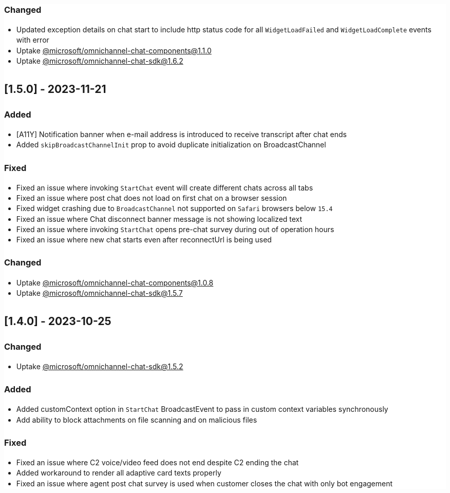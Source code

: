 ### Changed

- Updated exception details on chat start to include http status code for all `WidgetLoadFailed` and `WidgetLoadComplete` events with error
- Uptake [@microsoft/omnichannel-chat-components@1.1.0](https://www.npmjs.com/package/@microsoft/omnichannel-chat-components/v/1.1.0)
- Uptake [@microsoft/omnichannel-chat-sdk@1.6.2](https://www.npmjs.com/package/@microsoft/omnichannel-chat-sdk/v/1.6.2)

## [1.5.0] - 2023-11-21

### Added

- [A11Y] Notification banner when e-mail address is introduced to receive transcript after chat ends
- Added `skipBroadcastChannelInit` prop to avoid duplicate initialization on BroadcastChannel

### Fixed

- Fixed an issue where invoking `StartChat` event will create different chats across all tabs
- Fixed an issue where post chat does not load on first chat on a browser session
- Fixed widget crashing due to `BroadcastChannel` not supported on `Safari` browsers below `15.4`
- Fixed an issue where Chat disconnect banner message is not showing localized text
- Fixed an issue where invoking `StartChat` opens pre-chat survey during out of operation hours
- Fixed an issue where new chat starts even after reconnectUrl is being used

### Changed

- Uptake [@microsoft/omnichannel-chat-components@1.0.8](https://www.npmjs.com/package/@microsoft/omnichannel-chat-components/v/1.0.8)
- Uptake [@microsoft/omnichannel-chat-sdk@1.5.7](https://www.npmjs.com/package/@microsoft/omnichannel-chat-sdk/v/1.5.7)

## [1.4.0] - 2023-10-25

### Changed

- Uptake [@microsoft/omnichannel-chat-sdk@1.5.2](https://www.npmjs.com/package/@microsoft/omnichannel-chat-sdk/v/1.5.2)

### Added

- Added customContext option in `StartChat` BroadcastEvent to pass in custom context variables synchronously
- Add ability to block attachments on file scanning and on malicious files

### Fixed

- Fixed an issue where C2 voice/video feed does not end despite C2 ending the chat
- Added workaround to render all adaptive card texts properly
- Fixed an issue where agent post chat survey is used when customer closes the chat with only bot engagement
